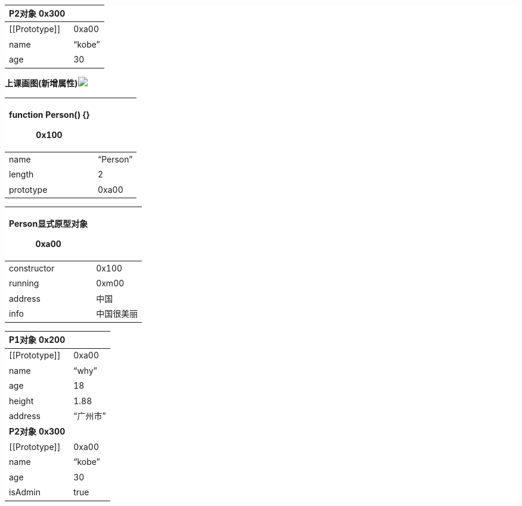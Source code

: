 |**P2对象 0x300**||
| - | :- |
|[[Prototype]]|0xa00|
|name|“kobe”|
|age|30|

**上课画图(新增属性)![](image/Aspose.Words.7fd990df-5677-49e6-b388-3c388c3a6870.020.png)**



|<p>**function Person() {}**</p><p>**0x100**</p>||
| - | :- |
|name|“Person”|
|length|2|
|prototype|0xa00|

|<p>**Person显式原型对象**</p><p>**0xa00**</p>||
| - | :- |
|constructor|0x100|
|running|0xm00|
|address|中国|
|info|中国很美丽|

|**P1对象 0x200**||
| - | :- |
|[[Prototype]]|0xa00|
|name|“why”|
|age|18|
|height|1\.88|
|address|“广州市”|
|**P2对象 0x300**||
|[[Prototype]]|0xa00|
|name|“kobe”|
|age|30|
|isAdmin|true|
